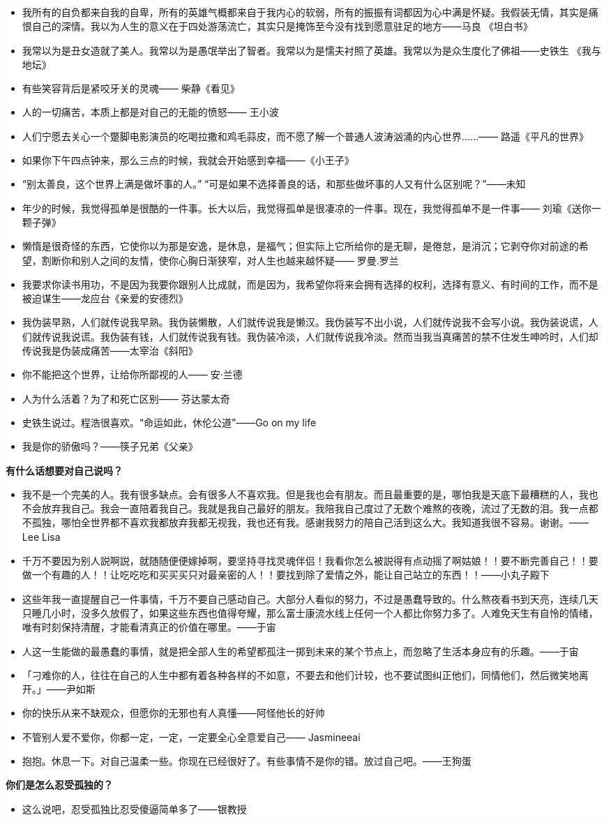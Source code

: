- 我所有的自负都来自我的自卑，所有的英雄气概都来自于我内心的软弱，所有的振振有词都因为心中满是怀疑。我假装无情，其实是痛恨自己的深情。我以为人生的意义在于四处游荡流亡，其实只是掩饰至今没有找到愿意驻足的地方——马良 《坦白书》

- 我常以为是丑女造就了美人。我常以为是愚氓举出了智者。我常以为是懦夫衬照了英雄。我常以为是众生度化了佛祖——史铁生 《我与地坛》

- 有些笑容背后是紧咬牙关的灵魂—— 柴静《看见》

- 人的一切痛苦，本质上都是对自己的无能的愤怒—— 王小波


- 人们宁愿去关心一个蹩脚电影演员的吃喝拉撒和鸡毛蒜皮，而不愿了解一个普通人波涛汹涌的内心世界……—— 路遥《平凡的世界》

- 如果你下午四点钟来，那么三点的时候，我就会开始感到幸福——《小王子》

- “别太善良，这个世界上满是做坏事的人。” “可是如果不选择善良的话，和那些做坏事的人又有什么区别呢？”——未知

- 年少的时候，我觉得孤单是很酷的一件事。长大以后，我觉得孤单是很凄凉的一件事。现在，我觉得孤单不是一件事—— 刘瑜《送你一颗子弹》


- 懒惰是很奇怪的东西，它使你以为那是安逸，是休息，是福气；但实际上它所给你的是无聊，是倦怠，是消沉；它剥夺你对前途的希望，割断你和别人之间的友情，使你心胸日渐狭窄，对人生也越来越怀疑—— 罗曼.罗兰


- 我要求你读书用功，不是因为我要你跟别人比成就，而是因为，我希望你将来会拥有选择的权利，选择有意义、有时间的工作，而不是被迫谋生——龙应台《亲爱的安德烈》

- 我伪装早熟，人们就传说我早熟。我伪装懒散，人们就传说我是懒汉。我伪装写不出小说，人们就传说我不会写小说。我伪装说谎，人们就传说我说谎。我伪装有钱，人们就传说我有钱。我伪装冷淡，人们就传说我冷淡。然而当我当真痛苦的禁不住发生呻吟时，人们却传说我是伪装成痛苦——太宰治《斜阳》

- 你不能把这个世界，让给你所鄙视的人—— 安·兰德

- 人为什么活着？为了和死亡区别—— 芬达蒙太奇

- 史铁生说过。程浩很喜欢。“命运如此，休伦公道”——Go on my life
- 我是你的骄傲吗？——筷子兄弟《父亲》

**有什么话想要对自己说吗？**

- 我不是一个完美的人。我有很多缺点。会有很多人不喜欢我。但是我也会有朋友。而且最重要的是，哪怕我是天底下最糟糕的人，我也不会放弃我自己。我会一直陪着我自己。我就是我自己最好的朋友。我陪我自己度过了无数个难熬的夜晚，流过了无数的泪。我一点都不孤独，哪怕全世界都不喜欢我都放弃我都无视我，我也还有我。感谢我努力的陪自己活到这么大。我知道我很不容易。谢谢。—— Lee Lisa


- 千万不要因为别人説啊説，就随随便便嫁掉啊，要坚持寻找灵魂伴侣！我看你怎么被説得有点动摇了啊姑娘！！要不断完善自己！！要做一个有趣的人！！让吃吃吃和买买买只对最亲密的人！！要找到除了爱情之外，能让自己站立的东西！！——小丸子殿下


- 这些年我一直提醒自己一件事情，千万不要自己感动自己。大部分人看似的努力，不过是愚蠢导致的。什么熬夜看书到天亮，连续几天只睡几小时，没多久放假了，如果这些东西也值得夸耀，那么富士康流水线上任何一个人都比你努力多了。人难免天生有自怜的情绪，唯有时刻保持清醒，才能看清真正的价值在哪里。——于宙


- 人这一生能做的最愚蠢的事情，就是把全部人生的希望都孤注一掷到未来的某个节点上，而忽略了生活本身应有的乐趣。——于宙


- 「刁难你的人，往往在自己的人生中都有着各种各样的不如意，不要去和他们计较，也不要试图纠正他们，同情他们，然后微笑地离开。」——尹如斯


- 你的快乐从来不缺观众，但愿你的无邪也有人真懂——阿怪他长的好帅

- 不管别人爱不爱你，你都一定，一定，一定要全心全意爱自己—— Jasmineeai

- 抱抱。休息一下。对自己温柔一些。你现在已经很好了。有些事情不是你的错。放过自己吧。——王狗蛋

**你们是怎么忍受孤独的？**

- 这么说吧，忍受孤独比忍受傻逼简单多了——银教授

